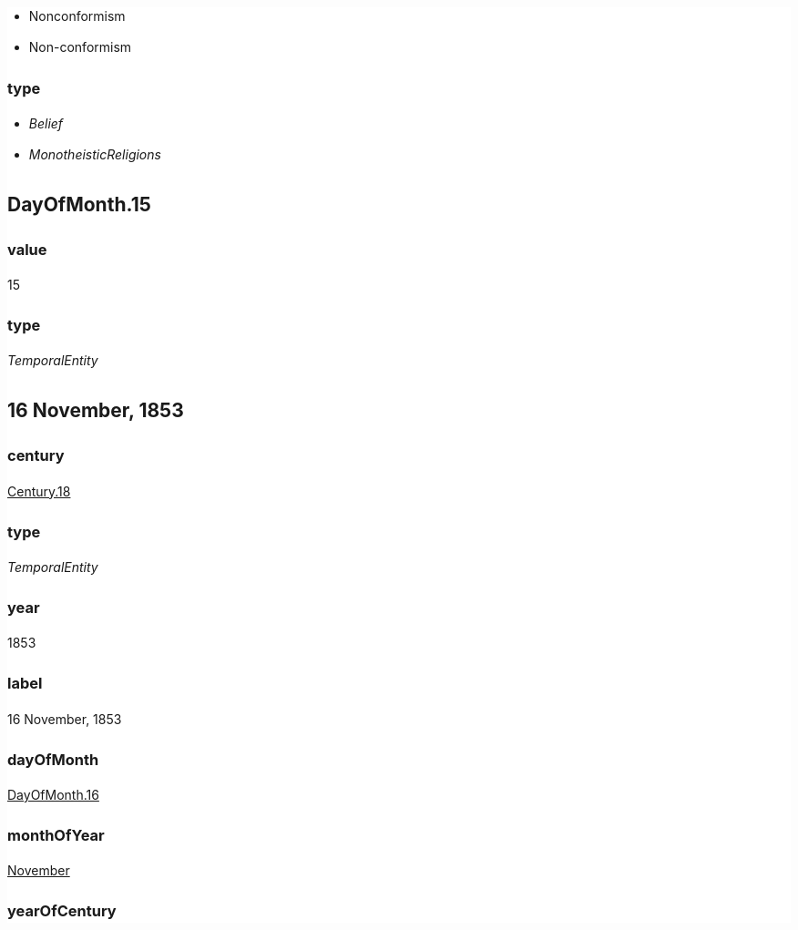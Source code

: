 - Nonconformism

 - Non-conformism

### type

 - *Belief*

 - *MonotheisticReligions*

## DayOfMonth.15

### value


15

### type


*TemporalEntity*

## 16 November, 1853

### century


[Century.18](#Century.18)

### type


*TemporalEntity*

### year


1853

### label


16 November, 1853

### dayOfMonth


[DayOfMonth.16](#DayOfMonth.16)

### monthOfYear


[November](#November)

### yearOfCentury
